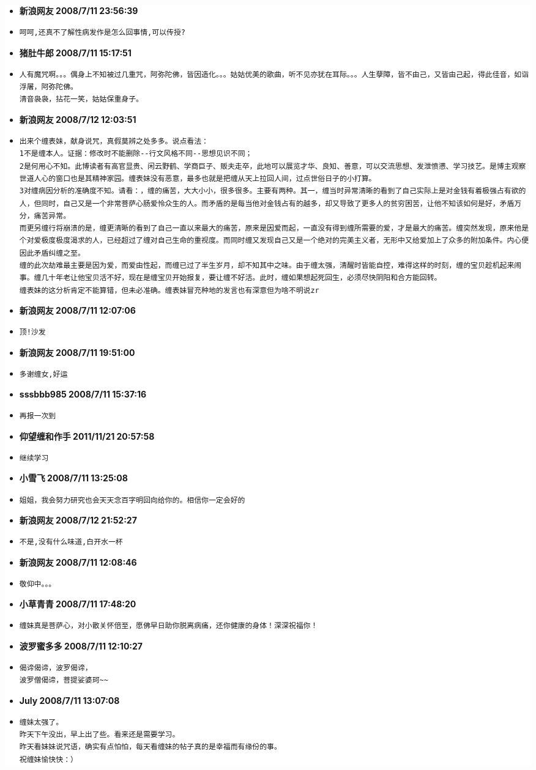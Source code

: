 - **新浪网友 2008/7/11 23:56:39**
- ```
  呵呵,还真不了解性病发作是怎么回事情,可以传授?
  ```
- **猪肚牛郎 2008/7/11 15:17:51**
- ```
  人有魔咒啊。。。偶身上不知被过几重咒，阿弥陀佛，皆因造化。。。姑姑优美的歌曲，听不见亦犹在耳际。。。人生孽障，皆不由己，又皆由己起，得此佳音，如诣浮屠，阿弥陀佛。
  清音袅袅，拈花一笑，姑姑保重身子。
  ```
- **新浪网友 2008/7/12 12:03:51**
- ```
  出来个缠表妹，献身说咒，真假莫辨之处多多。说点看法：
  1不是缠本人。证据：修改时不能删除--行文风格不同--思想见识不同；
  2是何用心不知。此博读者有高官显贵、闲云野鹤、学商巨子、贩夫走卒，此地可以展览才华、良知、善意，可以交流思想、发泄愤懑、学习技艺。是博主观察世道人心的窗口也是其精神家园。缠表妹没有恶意，最多也就是把缠从天上拉回人间，过点世俗日子的小打算。
  3对缠病因分析的准确度不知。请看：，缠的痛苦，大大小小，很多很多。主要有两种。其一，缠当时异常清晰的看到了自己实际上是对金钱有着极强占有欲的人，但同时，自己又是一个非常菩萨心肠爱怜众生的人。而矛盾的是每当他对金钱占有的越多，却又导致了更多人的贫穷困苦，让他不知该如何是好，矛盾万分，痛苦异常。
  而更另缠行将崩溃的是，缠更清晰的看到了自己一直以来最大的痛苦，原来是因爱而起，一直没有得到缠所需要的爱，才是最大的痛苦。缠突然发现，原来他是个对爱极度极度渴求的人，已经超过了缠对自己生命的重视度。而同时缠又发现自己又是一个绝对的完美主义者，无形中又给爱加上了众多的附加条件。内心便因此矛盾纠缠之至。
  缠的此次劫难最主要是因为爱，而爱由性起，而缠已过了半生岁月，却不知其中之味。由于缠太强，清醒时皆能自控，难得这样的时刻，缠的宝贝趁机起来闹事。缠几十年老让他宝贝活不好，现在是缠宝贝开始报复，要让缠不好活。此时，缠如果想起死回生，必须尽快阴阳和合方能回转。
  缠表妹的这分析肯定不能算错，但未必准确。缠表妹冒充种地的发言也有深意但为啥不明说zr
  ```
- **新浪网友 2008/7/11 12:07:06**
- ```
  顶!沙发
  ```
- **新浪网友 2008/7/11 19:51:00**
- ```
  多谢缠女,好运
  ```
- **sssbbb985 2008/7/11 15:37:16**
- ```
  再报一次到
  ```
- **仰望缠和作手 2011/11/21 20:57:58**
- ```
  继续学习
  ```
- **小雪飞 2008/7/11 13:25:08**
- ```
  姐姐，我会努力研究也会天天念百字明回向给你的。相信你一定会好的
  ```
- **新浪网友 2008/7/12 21:52:27**
- ```
  不是,没有什么味道,白开水一杯
  ```
- **新浪网友 2008/7/11 12:08:46**
- ```
  敬仰中。。。
  ```
- **小草青青 2008/7/11 17:48:20**
- ```
  缠妹真是菩萨心，对小散关怀倍至，愿佛早日助你脱离病痛，还你健康的身体！深深祝福你！
  ```
- **波罗蜜多多 2008/7/11 12:10:27**
- ```
  偈谛偈谛，波罗偈谛，
  波罗僧偈谛，菩提娑婆珂~~
  ```
- **July 2008/7/11 13:07:08**
- ```
  缠妹太强了。
  昨天下午没出，早上出了些。看来还是需要学习。
  昨天看妹妹说咒语，确实有点怕怕，每天看缠妹的帖子真的是幸福而有缘份的事。
  祝缠妹愉快快：）